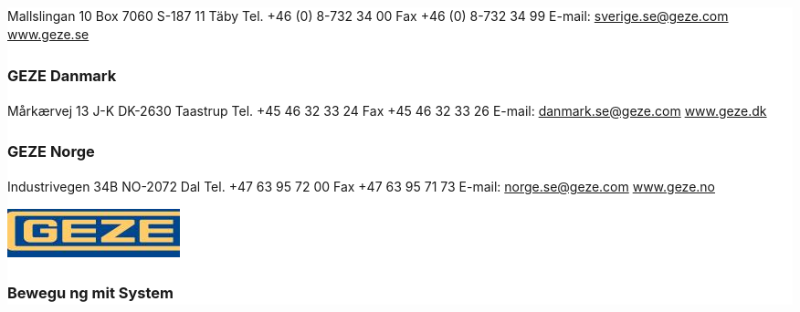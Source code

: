 Mallslingan 10 Box 7060 S-187 11 Täby Tel. +46 (0) 8-732 34 00 Fax +46 (0) 8-732 34 99 E-mail: sverige.se@geze.com www.geze.se

### **GEZE Danmark**

Mårkærvej 13 J-K DK-2630 Taastrup Tel. +45 46 32 33 24 Fax +45 46 32 33 26 E-mail: danmark.se@geze.com www.geze.dk

### **GEZE Norge**

Industrivegen 34B NO-2072 Dal Tel. +47 63 95 72 00 Fax +47 63 95 71 73 E-mail: norge.se@geze.com www.geze.no

![](_page_3_Picture_25.jpeg)

### Bewegu ng mit System